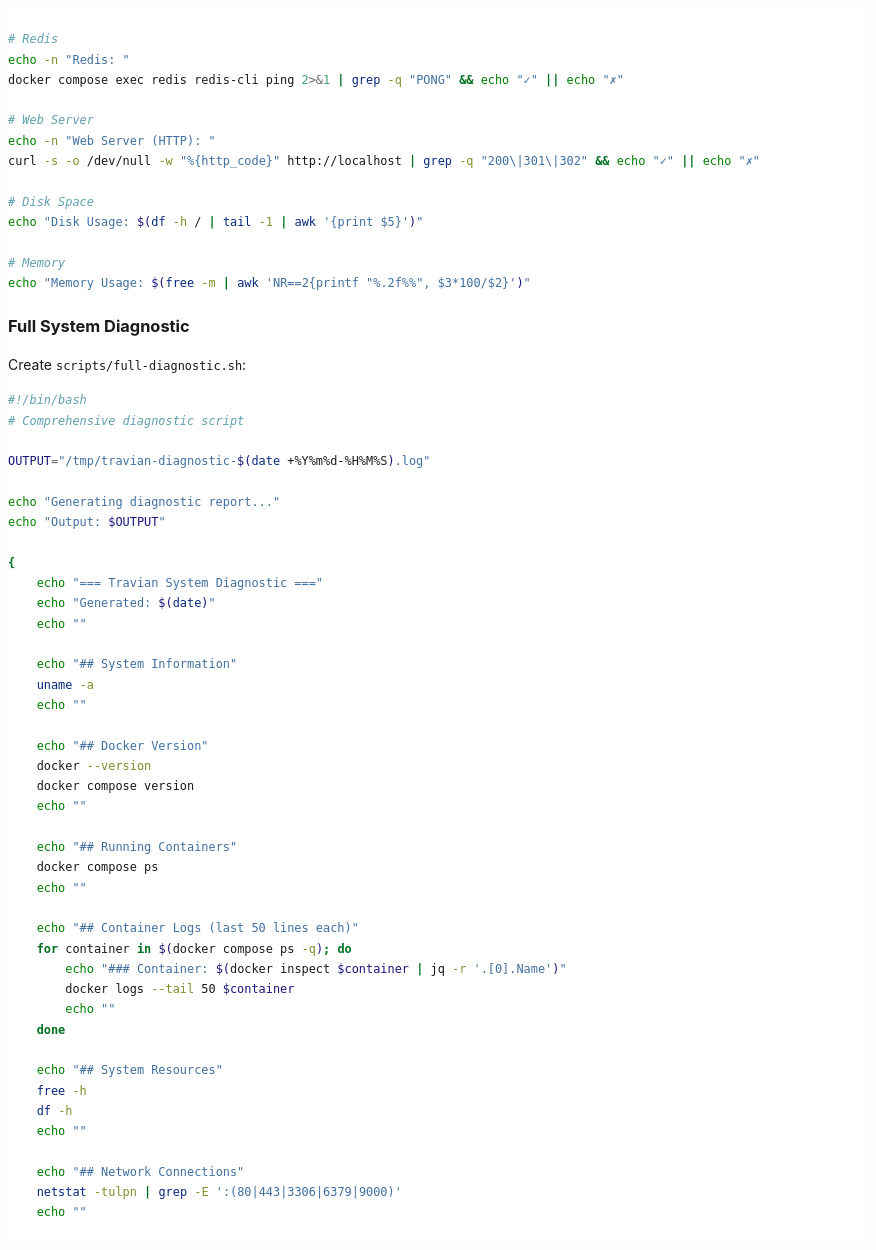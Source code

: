 ```bash

# Redis
echo -n "Redis: "
docker compose exec redis redis-cli ping 2>&1 | grep -q "PONG" && echo "✓" || echo "✗"

# Web Server
echo -n "Web Server (HTTP): "
curl -s -o /dev/null -w "%{http_code}" http://localhost | grep -q "200\|301\|302" && echo "✓" || echo "✗"

# Disk Space
echo "Disk Usage: $(df -h / | tail -1 | awk '{print $5}')"

# Memory
echo "Memory Usage: $(free -m | awk 'NR==2{printf "%.2f%%", $3*100/$2}')"
```

### Full System Diagnostic

Create `scripts/full-diagnostic.sh`:

```bash
#!/bin/bash
# Comprehensive diagnostic script

OUTPUT="/tmp/travian-diagnostic-$(date +%Y%m%d-%H%M%S).log"

echo "Generating diagnostic report..."
echo "Output: $OUTPUT"

{
    echo "=== Travian System Diagnostic ==="
    echo "Generated: $(date)"
    echo ""
    
    echo "## System Information"
    uname -a
    echo ""
    
    echo "## Docker Version"
    docker --version
    docker compose version
    echo ""
    
    echo "## Running Containers"
    docker compose ps
    echo ""
    
    echo "## Container Logs (last 50 lines each)"
    for container in $(docker compose ps -q); do
        echo "### Container: $(docker inspect $container | jq -r '.[0].Name')"
        docker logs --tail 50 $container
        echo ""
    done
    
    echo "## System Resources"
    free -h
    df -h
    echo ""
    
    echo "## Network Connections"
    netstat -tulpn | grep -E ':(80|443|3306|6379|9000)'
    echo ""
    
```